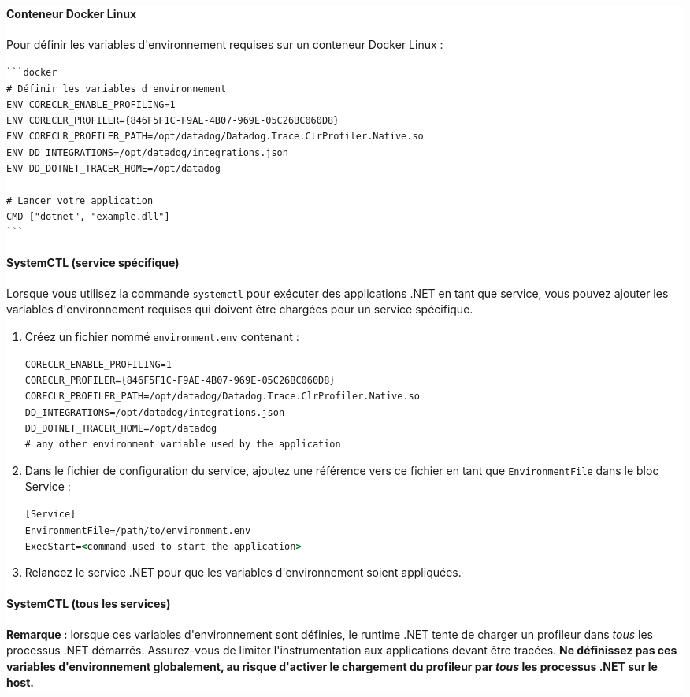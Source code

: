 #### Conteneur Docker Linux

Pour définir les variables d'environnement requises sur un conteneur Docker Linux :

    ```docker
    # Définir les variables d'environnement
    ENV CORECLR_ENABLE_PROFILING=1
    ENV CORECLR_PROFILER={846F5F1C-F9AE-4B07-969E-05C26BC060D8}
    ENV CORECLR_PROFILER_PATH=/opt/datadog/Datadog.Trace.ClrProfiler.Native.so
    ENV DD_INTEGRATIONS=/opt/datadog/integrations.json
    ENV DD_DOTNET_TRACER_HOME=/opt/datadog

    # Lancer votre application
    CMD ["dotnet", "example.dll"]
    ```

#### SystemCTL (service spécifique)

Lorsque vous utilisez la commande `systemctl` pour exécuter des applications .NET en tant que service, vous pouvez ajouter les variables d'environnement requises qui doivent être chargées pour un service spécifique.

1. Créez un fichier nommé `environment.env` contenant :

    ```bat
    CORECLR_ENABLE_PROFILING=1
    CORECLR_PROFILER={846F5F1C-F9AE-4B07-969E-05C26BC060D8}
    CORECLR_PROFILER_PATH=/opt/datadog/Datadog.Trace.ClrProfiler.Native.so
    DD_INTEGRATIONS=/opt/datadog/integrations.json
    DD_DOTNET_TRACER_HOME=/opt/datadog
    # any other environment variable used by the application
    ```
2. Dans le fichier de configuration du service, ajoutez une référence vers ce fichier en tant que [`EnvironmentFile`][2] dans le bloc Service :

    ```bat
    [Service]
    EnvironmentFile=/path/to/environment.env
    ExecStart=<command used to start the application>
    ```
3. Relancez le service .NET pour que les variables d'environnement soient appliquées.

#### SystemCTL (tous les services)

<div class="alert alert-warning"> 
  <strong>Remarque :</strong> lorsque ces variables d'environnement sont définies, le runtime .NET tente de charger un profileur dans <em>tous</em> les processus .NET démarrés. Assurez-vous de limiter l'instrumentation aux applications devant être tracées. <strong>Ne définissez pas ces variables d'environnement globalement, au risque d'activer le chargement du profileur par <em>tous</em> les processus .NET sur le host.</strong>
</div>


[1]: /fr/agent/basic_agent_usage/windows/?tab=gui
[2]: https://github.com/DataDog/dd-trace-dotnet/releases
[3]: https://app.datadoghq.com/apm/traces
[1]: /fr/agent/basic_agent_usage/
[2]: https://en.wikipedia.org/wiki/Musl
[3]: https://app.datadoghq.com/apm/traces
[1]: /fr/agent/guide/agent-configuration-files/#agent-main-configuration-file
[2]: https://www.freedesktop.org/software/systemd/man/systemctl.html#set-environment%20VARIABLE=VALUE%E2%80%A6
[1]: /fr/tracing/setup_overview/compatibility_requirements/dotnet-core
[2]: https://www.nuget.org/packages/Datadog.Trace
[3]: /fr/tracing/setup_overview/custom_instrumentation/dotnet/
[4]: /fr/getting_started/tagging/unified_service_tagging/
[5]: /fr/tracing/setup_overview/compatibility_requirements/dotnet-core#integrations
